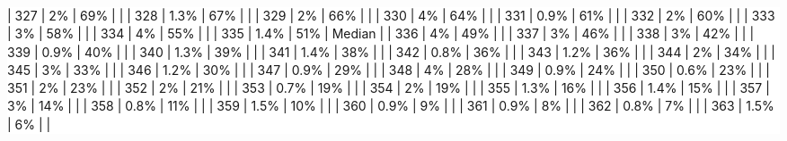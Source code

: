 | 327 | 2% | 69% |  |
| 328 | 1.3% | 67% |  |
| 329 | 2% | 66% |  |
| 330 | 4% | 64% |  |
| 331 | 0.9% | 61% |  |
| 332 | 2% | 60% |  |
| 333 | 3% | 58% |  |
| 334 | 4% | 55% |  |
| 335 | 1.4% | 51% | Median |
| 336 | 4% | 49% |  |
| 337 | 3% | 46% |  |
| 338 | 3% | 42% |  |
| 339 | 0.9% | 40% |  |
| 340 | 1.3% | 39% |  |
| 341 | 1.4% | 38% |  |
| 342 | 0.8% | 36% |  |
| 343 | 1.2% | 36% |  |
| 344 | 2% | 34% |  |
| 345 | 3% | 33% |  |
| 346 | 1.2% | 30% |  |
| 347 | 0.9% | 29% |  |
| 348 | 4% | 28% |  |
| 349 | 0.9% | 24% |  |
| 350 | 0.6% | 23% |  |
| 351 | 2% | 23% |  |
| 352 | 2% | 21% |  |
| 353 | 0.7% | 19% |  |
| 354 | 2% | 19% |  |
| 355 | 1.3% | 16% |  |
| 356 | 1.4% | 15% |  |
| 357 | 3% | 14% |  |
| 358 | 0.8% | 11% |  |
| 359 | 1.5% | 10% |  |
| 360 | 0.9% | 9% |  |
| 361 | 0.9% | 8% |  |
| 362 | 0.8% | 7% |  |
| 363 | 1.5% | 6% |  |
